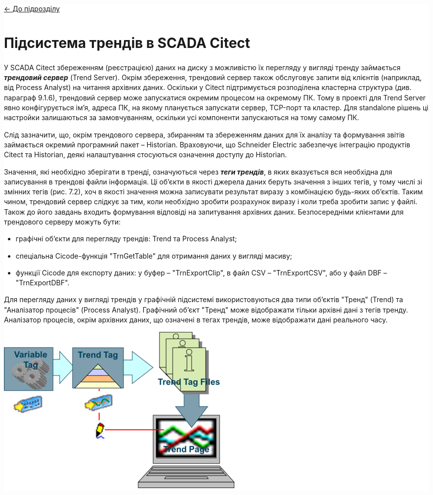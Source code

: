[<- До підрозділу](README.md)

# Підсистема трендів в SCADA Citect

У SCADA Citect збереженням (реєстрацією) даних на диску з можливістю їх перегляду у вигляді тренду займається ***трендовий сервер*** (Trend Server). Окрім збереження, трендовий сервер також обслуговує запити від клієнтів (наприклад, від Process Analyst) на читання архівних даних. Оскільки у Citect підтримується розподілена кластерна структура (див. параграф 9.1.6), трендовий сервер може запускатися окремим процесом на окремому ПК. Тому в проекті для Trend Server явно конфігурується ім’я, адреса ПК, на якому планується запускати сервер, TCP-порт та кластер. Для standalone рішень ці настройки залишаються за замовчуванням, оскільки усі компоненти запускаються на тому самому ПК.

Слід зазначити, що, окрім трендового сервера, збиранням та збереженням даних для їх аналізу та формування звітів займається окремий програмний пакет – Historian. Враховуючи, що Schneider Electric забезпечує інтеграцію продуктів Citect та Historian, деякі налаштування стосуються означення доступу до Historian.    

Значення, які необхідно зберігати в тренді, означуються через ***теги трендів***, в яких вказується вся необхідна для записування в трендові файли інформація. Ці об’єкти в якості джерела даних беруть значення з інших тегів, у тому числі зі змінних тегів (рис. 7.2), хоч в якості значення можна записувати результат виразу з комбінацією будь-яких об’єктів. Таким чином, трендовий сервер слідкує за тим, коли необхідно зробити розрахунок виразу і коли треба зробити запис у файлі. Також до його завдань входить формування відповіді на запитування архівних даних. Безпосередніми клієнтами для трендового серверу можуть бути:

- графічні об’єкти для перегляду трендів: Trend та Process Analyst;

- спеціальна Cicode-функція "TrnGetTable" для отримання даних у вигляді масиву;

- функції Cicode для експорту даних: у буфер – "TrnExportClip", в файл CSV – "TrnExportCSV", або у файл DBF – "TrnExportDBF".   

Для перегляду даних у вигляді трендів у графічній підсистемі використовуються два типи об’єктів "Тренд" (Trend) та "Аналізатор процесів" (Process Analyst). Графічний об’єкт "Тренд" може відображати тільки архівні дані з тегів тренду. Аналізатор процесів, окрім архівних даних, що означені в тегах трендів, може відображати дані реального часу. 

![](media/7_2.png)
